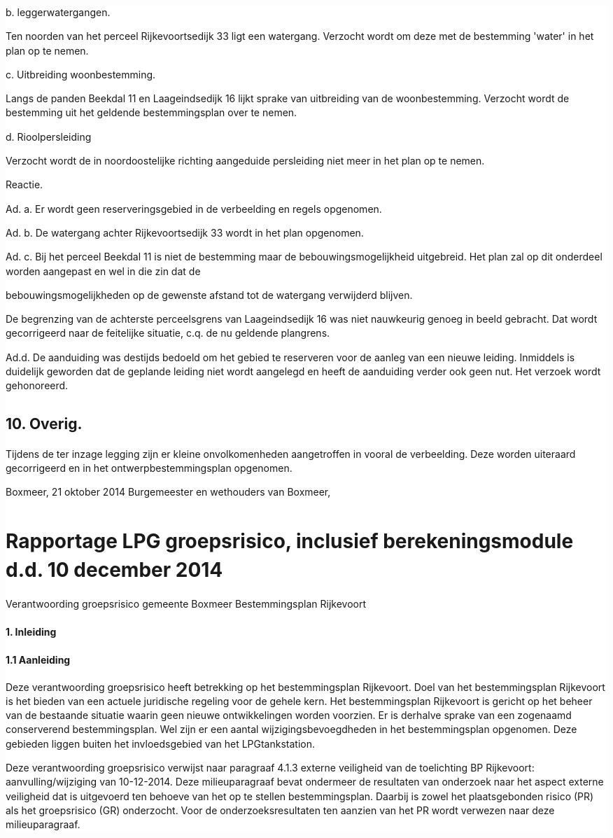 b. leggerwatergangen.

Ten noorden van het perceel Rijkevoortsedijk 33 ligt een watergang. Verzocht wordt om deze met de bestemming 'water' in het plan op te nemen.

c. Uitbreiding woonbestemming.

Langs de panden Beekdal 11 en Laageindsedijk 16 lijkt sprake van uitbreiding van de woonbestemming. Verzocht wordt de bestemming uit het geldende bestemmingsplan over te nemen.

d. Rioolpersleiding

Verzocht wordt de in noordoostelijke richting aangeduide persleiding niet meer in het plan op te nemen.

Reactie.

Ad. a. Er wordt geen reserveringsgebied in de verbeelding en regels opgenomen.

Ad. b. De watergang achter Rijkevoortsedijk 33 wordt in het plan opgenomen.

Ad. c. Bij het perceel Beekdal 11 is niet de bestemming maar de bebouwingsmogelijkheid uitgebreid. Het plan zal op dit onderdeel worden aangepast en wel in die zin dat de

bebouwingsmogelijkheden op de gewenste afstand tot de watergang verwijderd blijven.

De begrenzing van de achterste perceelsgrens van Laageindsedijk 16 was niet nauwkeurig genoeg in beeld gebracht. Dat wordt gecorrigeerd naar de feitelijke situatie, c.q. de nu geldende plangrens.

Ad.d. De aanduiding was destijds bedoeld om het gebied te reserveren voor de aanleg van een nieuwe leiding. Inmiddels is duidelijk geworden dat de geplande leiding niet wordt aangelegd en heeft de aanduiding verder ook geen nut. Het verzoek wordt gehonoreerd.

## 10. Overig.

Tijdens de ter inzage legging zijn er kleine onvolkomenheden aangetroffen in vooral de verbeelding. Deze worden uiteraard gecorrigeerd en in het ontwerpbestemmingsplan opgenomen.

Boxmeer, 21 oktober 2014 Burgemeester en wethouders van Boxmeer,

# **Rapportage LPG groepsrisico, inclusief berekeningsmodule d.d. 10 december 2014**

Verantwoording groepsrisico gemeente Boxmeer Bestemmingsplan Rijkevoort

#### 1. Inleiding

#### 1.1 Aanleiding

Deze verantwoording groepsrisico heeft betrekking op het bestemmingsplan Rijkevoort. Doel van het bestemmingsplan Rijkevoort is het bieden van een actuele juridische regeling voor de gehele kern. Het bestemmingsplan Rijkevoort is gericht op het beheer van de bestaande situatie waarin geen nieuwe ontwikkelingen worden voorzien. Er is derhalve sprake van een zogenaamd conserverend bestemmingsplan. Wel zijn er een aantal wijzigingsbevoegdheden in het bestemmingsplan opgenomen. Deze gebieden liggen buiten het invloedsgebied van het LPGtankstation.

Deze verantwoording groepsrisico verwijst naar paragraaf 4.1.3 externe veiligheid van de toelichting BP Rijkevoort: aanvulling/wijziging van 10-12-2014. Deze milieuparagraaf bevat ondermeer de resultaten van onderzoek naar het aspect externe veiligheid dat is uitgevoerd ten behoeve van het op te stellen bestemmingsplan. Daarbij is zowel het plaatsgebonden risico (PR) als het groepsrisico (GR) onderzocht. Voor de onderzoeksresultaten ten aanzien van het PR wordt verwezen naar deze milieuparagraaf.
